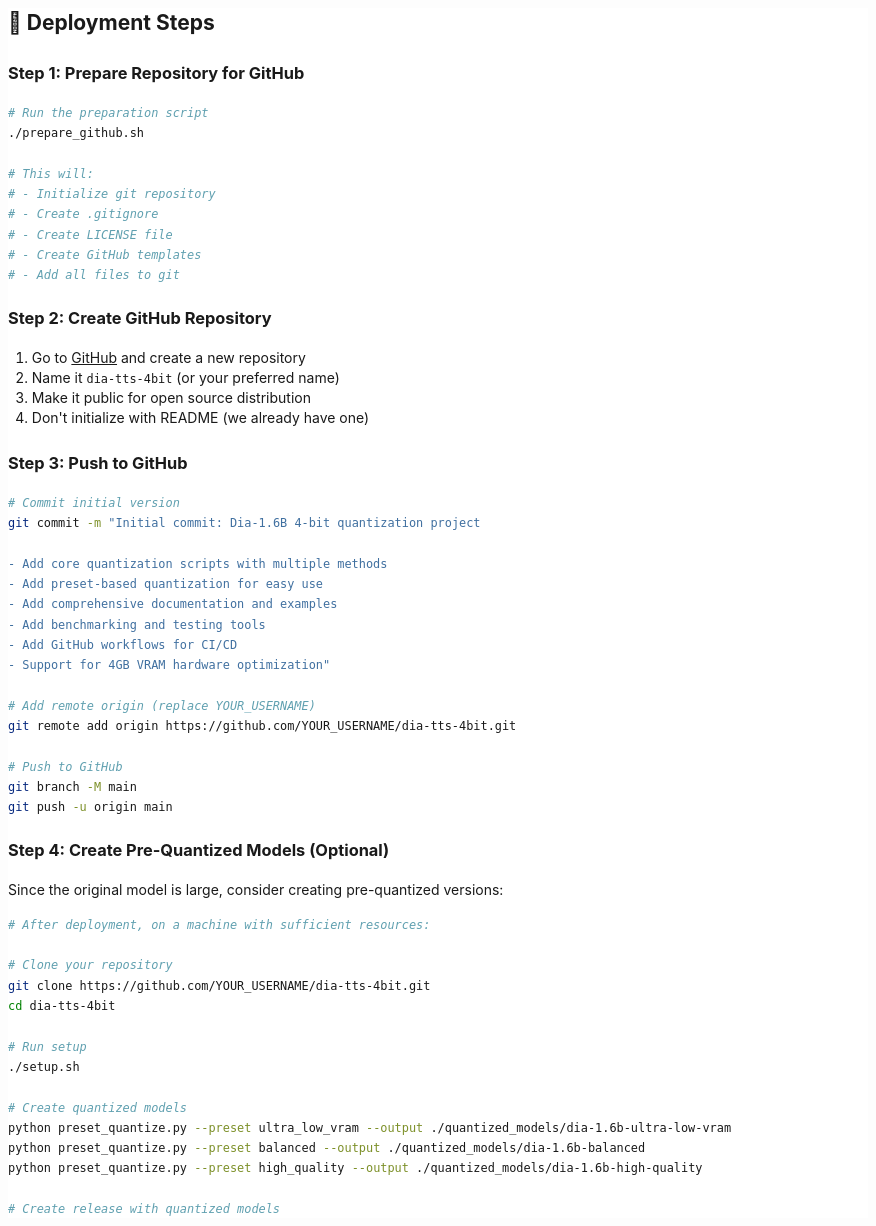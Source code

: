 ## 🚀 Deployment Steps

### Step 1: Prepare Repository for GitHub

```bash
# Run the preparation script
./prepare_github.sh

# This will:
# - Initialize git repository
# - Create .gitignore
# - Create LICENSE file
# - Create GitHub templates
# - Add all files to git
```

### Step 2: Create GitHub Repository

1. Go to [GitHub](https://github.com) and create a new repository
2. Name it `dia-tts-4bit` (or your preferred name)
3. Make it public for open source distribution
4. Don't initialize with README (we already have one)

### Step 3: Push to GitHub

```bash
# Commit initial version
git commit -m "Initial commit: Dia-1.6B 4-bit quantization project

- Add core quantization scripts with multiple methods
- Add preset-based quantization for easy use
- Add comprehensive documentation and examples
- Add benchmarking and testing tools
- Add GitHub workflows for CI/CD
- Support for 4GB VRAM hardware optimization"

# Add remote origin (replace YOUR_USERNAME)
git remote add origin https://github.com/YOUR_USERNAME/dia-tts-4bit.git

# Push to GitHub
git branch -M main
git push -u origin main
```

### Step 4: Create Pre-Quantized Models (Optional)

Since the original model is large, consider creating pre-quantized versions:

```bash
# After deployment, on a machine with sufficient resources:

# Clone your repository
git clone https://github.com/YOUR_USERNAME/dia-tts-4bit.git
cd dia-tts-4bit

# Run setup
./setup.sh

# Create quantized models
python preset_quantize.py --preset ultra_low_vram --output ./quantized_models/dia-1.6b-ultra-low-vram
python preset_quantize.py --preset balanced --output ./quantized_models/dia-1.6b-balanced
python preset_quantize.py --preset high_quality --output ./quantized_models/dia-1.6b-high-quality

# Create release with quantized models
```